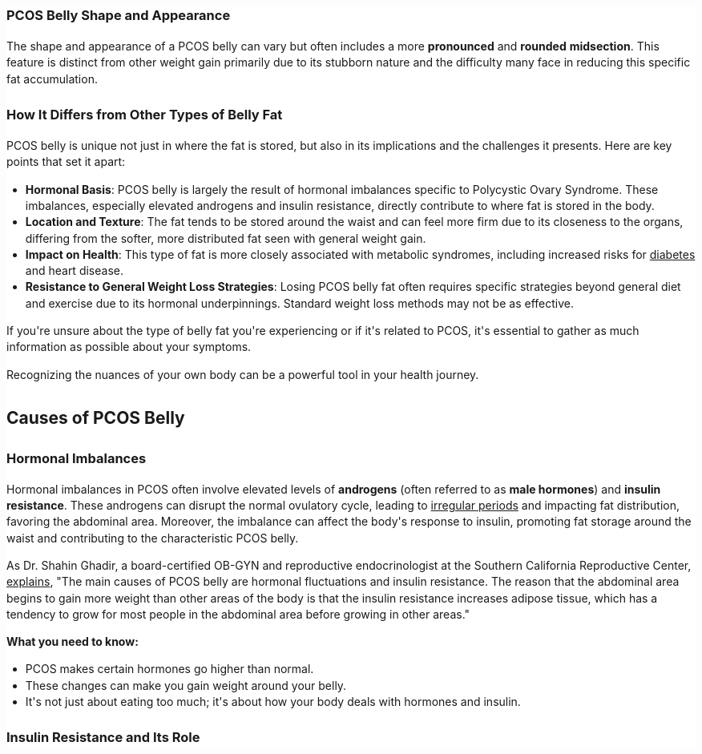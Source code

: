 ### PCOS Belly Shape and Appearance

The shape and appearance of a PCOS belly can vary but often includes a more **pronounced** and **rounded** **midsection**. This feature is distinct from other weight gain primarily due to its stubborn nature and the difficulty many face in reducing this specific fat accumulation.

### How It Differs from Other Types of Belly Fat

PCOS belly is unique not just in where the fat is stored, but also in its implications and the challenges it presents. Here are key points that set it apart:

- **Hormonal Basis**: PCOS belly is largely the result of hormonal imbalances specific to Polycystic Ovary Syndrome. These imbalances, especially elevated androgens and insulin resistance, directly contribute to where fat is stored in the body.
- **Location and Texture**: The fat tends to be stored around the waist and can feel more firm due to its closeness to the organs, differing from the softer, more distributed fat seen with general weight gain.
- **Impact on Health**: This type of fat is more closely associated with metabolic syndromes, including increased risks for [diabetes](https://docus.ai/symptoms-guide/diabetes) and heart disease.
- **Resistance to General Weight Loss Strategies**: Losing PCOS belly fat often requires specific strategies beyond general diet and exercise due to its hormonal underpinnings. Standard weight loss methods may not be as effective.

If you're unsure about the type of belly fat you're experiencing or if it's related to PCOS, it's essential to gather as much information as possible about your symptoms.

Recognizing the nuances of your own body can be a powerful tool in your health journey.

## Causes of PCOS Belly

### Hormonal Imbalances

Hormonal imbalances in PCOS often involve elevated levels of **androgens** (often referred to as **male hormones**) and **insulin resistance**. These androgens can disrupt the normal ovulatory cycle, leading to [irregular periods](https://docus.ai/symptoms-guide/8-types-of-abnormal-menstruation) and impacting fat distribution, favoring the abdominal area. Moreover, the imbalance can affect the body's response to insulin, promoting fat storage around the waist and contributing to the characteristic PCOS belly.

As Dr. Shahin Ghadir, a board-certified OB-GYN and reproductive endocrinologist at the Southern California Reproductive Center, [explains](https://www.businessinsider.com/guides/health/conditions-symptoms/pcos-belly#:~:text=The%20main%20causes%20of%20PCOS,the%20Southern%20California%20Reproductive%20Center.), "The main causes of PCOS belly are hormonal fluctuations and insulin resistance. The reason that the abdominal area begins to gain more weight than other areas of the body is that the insulin resistance increases adipose tissue, which has a tendency to grow for most people in the abdominal area before growing in other areas."

**What you need to know:**

- PCOS makes certain hormones go higher than normal.
- These changes can make you gain weight around your belly.
- It's not just about eating too much; it's about how your body deals with hormones and insulin.

### Insulin Resistance and Its Role
